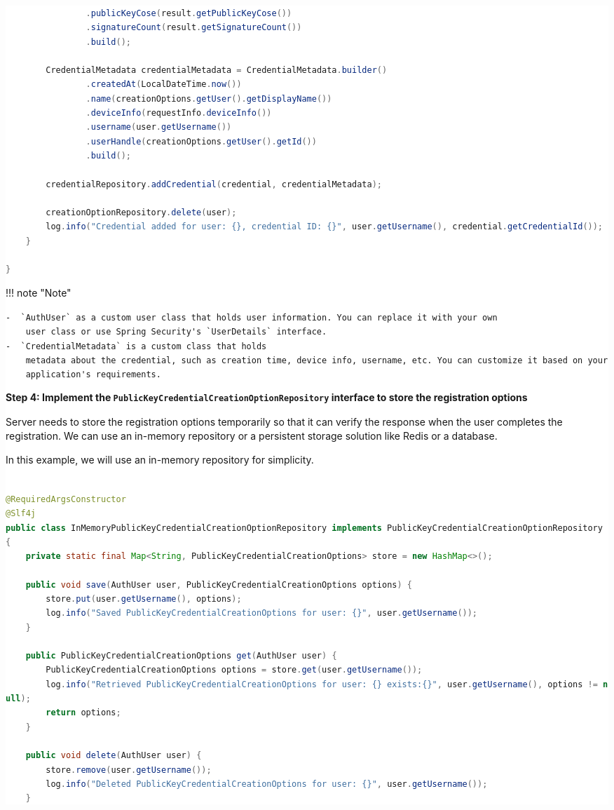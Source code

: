 ```java
                .publicKeyCose(result.getPublicKeyCose())
                .signatureCount(result.getSignatureCount())
                .build();

        CredentialMetadata credentialMetadata = CredentialMetadata.builder()
                .createdAt(LocalDateTime.now())
                .name(creationOptions.getUser().getDisplayName())
                .deviceInfo(requestInfo.deviceInfo())
                .username(user.getUsername())
                .userHandle(creationOptions.getUser().getId())
                .build();

        credentialRepository.addCredential(credential, credentialMetadata);

        creationOptionRepository.delete(user);
        log.info("Credential added for user: {}, credential ID: {}", user.getUsername(), credential.getCredentialId());
    }

}

```

!!! note "Note"

    -  `AuthUser` as a custom user class that holds user information. You can replace it with your own 
        user class or use Spring Security's `UserDetails` interface.
    -  `CredentialMetadata` is a custom class that holds
        metadata about the credential, such as creation time, device info, username, etc. You can customize it based on your
        application's requirements.

**Step 4: Implement the `PublicKeyCredentialCreationOptionRepository` interface to store the registration options**

Server needs to store the registration options temporarily so that it can verify the response when the user completes
the registration. We can use an in-memory repository or a persistent storage solution like Redis or a database.

In this example, we will use an in-memory repository for simplicity.

```java

@RequiredArgsConstructor
@Slf4j
public class InMemoryPublicKeyCredentialCreationOptionRepository implements PublicKeyCredentialCreationOptionRepository {
    private static final Map<String, PublicKeyCredentialCreationOptions> store = new HashMap<>();

    public void save(AuthUser user, PublicKeyCredentialCreationOptions options) {
        store.put(user.getUsername(), options);
        log.info("Saved PublicKeyCredentialCreationOptions for user: {}", user.getUsername());
    }

    public PublicKeyCredentialCreationOptions get(AuthUser user) {
        PublicKeyCredentialCreationOptions options = store.get(user.getUsername());
        log.info("Retrieved PublicKeyCredentialCreationOptions for user: {} exists:{}", user.getUsername(), options != null);
        return options;
    }

    public void delete(AuthUser user) {
        store.remove(user.getUsername());
        log.info("Deleted PublicKeyCredentialCreationOptions for user: {}", user.getUsername());
    }
```